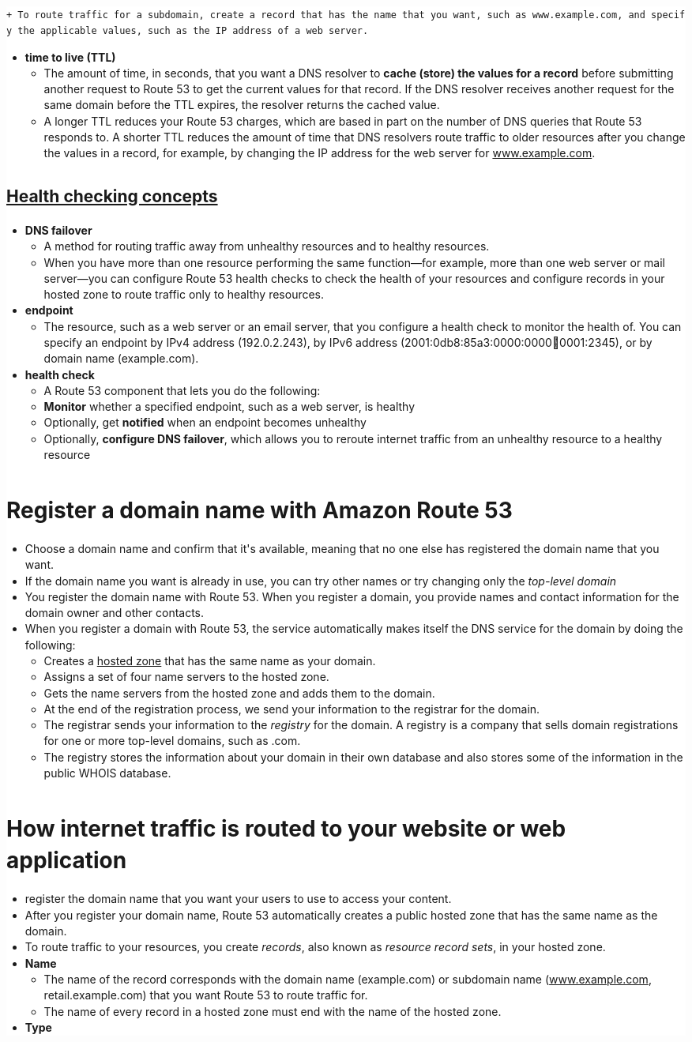     + To route traffic for a subdomain, create a record that has the name that you want, such as www.example.com, and specify the applicable values, such as the IP address of a web server.
+ **time to live (TTL)**
    + The amount of time, in seconds, that you want a DNS resolver to **cache (store) the values for a record** before submitting another request to Route 53 to get the current values for that record. If the DNS resolver receives another request for the same domain before the TTL expires, the resolver returns the cached value.
    + A longer TTL reduces your Route 53 charges, which are based in part on the number of DNS queries that Route 53 responds to. A shorter TTL reduces the amount of time that DNS resolvers route traffic to older resources after you change the values in a record, for example, by changing the IP address for the web server for www.example.com.
## [Health checking concepts](https://docs.aws.amazon.com/Route53/latest/DeveloperGuide/route-53-concepts.html#route-53-concepts-health-checking)      
+ **DNS failover**
    + A method for routing traffic away from unhealthy resources and to healthy resources.
    + When you have more than one resource performing the same function—for example, more than one web server or mail server—you can configure Route 53 health checks to check the health of your resources and configure records in your hosted zone to route traffic only to healthy resources.
+ **endpoint**
    + The resource, such as a web server or an email server, that you configure a health check to monitor the health of. You can specify an endpoint by IPv4 address (192.0.2.243), by IPv6 address (2001:0db8:85a3:0000:0000:abcd:0001:2345), or by domain name (example.com).
+ **health check**
    + A Route 53 component that lets you do the following:
    + **Monitor** whether a specified endpoint, such as a web server, is healthy
    + Optionally, get **notified** when an endpoint becomes unhealthy
    + Optionally, **configure DNS failover**, which allows you to reroute internet traffic from an unhealthy resource to a healthy resource
# Register a domain name with Amazon Route 53 
+ Choose a domain name and confirm that it's available, meaning that no one else has registered the domain name that you want.
+ If the domain name you want is already in use, you can try other names or try changing only the *top-level domain*
+ You register the domain name with Route 53. When you register a domain, you provide names and contact information for the domain owner and other contacts. 
+ When you register a domain with Route 53, the service automatically makes itself the DNS service for the domain by doing the following:
    + Creates a [hosted zone](https://docs.aws.amazon.com/Route53/latest/DeveloperGuide/route-53-concepts.html#route-53-concepts-hosted-zone) that has the same name as your domain.
    + Assigns a set of four name servers to the hosted zone. 
    + Gets the name servers from the hosted zone and adds them to the domain.
    + At the end of the registration process, we send your information to the registrar for the domain.
    + The registrar sends your information to the *registry* for the domain. A registry is a company that sells domain registrations for one or more top-level domains, such as .com.
    + The registry stores the information about your domain in their own database and also stores some of the information in the public WHOIS database.
# How internet traffic is routed to your website or web application
+ register the domain name that you want your users to use to access your content.
+ After you register your domain name, Route 53 automatically creates a public hosted zone that has the same name as the domain.
+ To route traffic to your resources, you create *records*, also known as *resource record sets*, in your hosted zone.  
+ **Name**
    + The name of the record corresponds with the domain name (example.com) or subdomain name (www.example.com, retail.example.com) that you want Route 53 to route traffic for.
    + The name of every record in a hosted zone must end with the name of the hosted zone.
+ **Type**